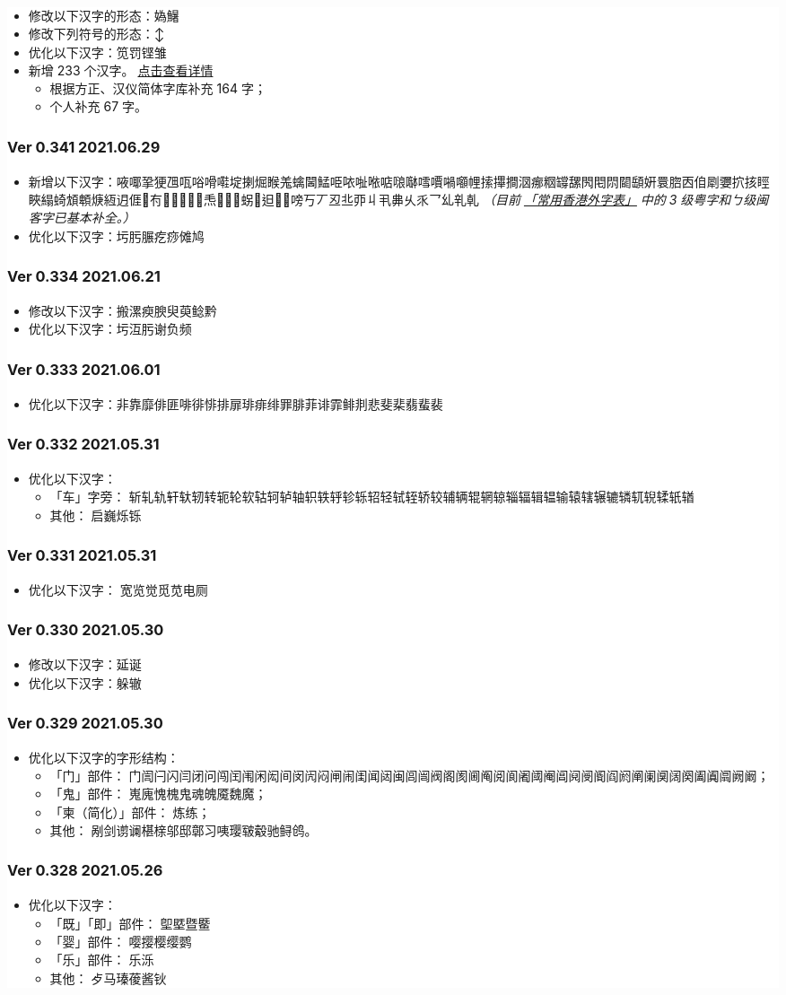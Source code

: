 - 修改以下汉字的形态：媯鱪
- 修改下列符号的形态：↕
- 优化以下汉字：笕罚铿雏
- 新增 233 个汉字。 [点击查看详情](https://github.com/lxgw/LxgwWenKai/blob/main/add_glyphs_txt/20210703.txt)
  - 根据方正、汉仪简体字库补充 164 字；
  - 个人补充 67 字。

### Ver 0.341 2021.06.29

- 新增以下汉字：㖡㖿㧬㹴乪咓唂嗗嚡埞揦煀睺羗蠄閪鯭𠱸𠲖𠳏𠵱𠶧𠺘𠼭𠽌𠿪𡁜𡅅𢃇𢱢𢳂𢵧𣲷𤶸𥹉𦉘𦧲𨳊𨳍𨳒𨶙𩓥姸睘脗㐁㑑㓾㜷㧒㧡䀴䀹䌈䗁䪴䫌焿絚迌𠊎𠕆𠕇𠢕𡟓𢓜𢱋𣍐𤆬𥍉𥰔𥴊𧊅𨃰𨑨𪜶𫝺嗙丂丆丒丠丣丩丮丳乆乑乛乣乵乹
  *（目前 [「常用香港外字表」](https://github.com/ichitenfont/suppchara) 中的 3 级粤字和ㄅ级闽客字已基本补全。）*
- 优化以下汉字：圬肟𦟌疙痧傩鸠

### Ver 0.334 2021.06.21

- 修改以下汉字：搬漯瘐腴臾萸鲶黔
- 优化以下汉字：圬沍肟谢负频

### Ver 0.333 2021.06.01

- 优化以下汉字：非靠靡俳匪啡徘悱排扉琲痱绯罪腓菲诽霏鲱剕悲斐棐翡蜚裴

### Ver 0.332 2021.05.31

- 优化以下汉字：
  - 「车」字旁： 斩轧轨轩轪轫转轭轮软轱轲轳轴轵轶轷轸轹轺轻轼轾轿较辅辆辊辋辌辎辐辑辒输辕辖辗辘辚𫐄𫐐𫐓𬨂𬨎
  - 其他： 启巍烁铄

### Ver 0.331 2021.05.31

- 优化以下汉字： 宽览觉觅苋电厕

### Ver 0.330 2021.05.30

- 修改以下汉字：延诞
- 优化以下汉字：躲辙

### Ver 0.329 2021.05.30

- 优化以下汉字的字形结构：
  - 「门」部件： 门訚闩闪闫闭问闯闰闱闲闳间闵闶闷闸闹闺闻闼闽闾闿阀阁阂阃阄阅阆阇阈阉阊阋阌阍阎阏阐阑阒阔阕阖阗阘阙阚；
  - 「鬼」部件： 嵬廆愧槐鬼魂魄魇魏魔；
  - 「柬（简化）」部件： 炼练；
  - 其他： 剐剑谫谰椹榇邬邸鄣习咦璎皲觳驰鲟鸧。

### Ver 0.328 2021.05.26

- 优化以下汉字：
  - 「既」「即」部件： 堲塈暨𬶨
  - 「婴」部件： 嘤撄樱缨鹦
  - 「乐」部件： 乐泺
  - 其他： 歺马瑧葰酱钬
